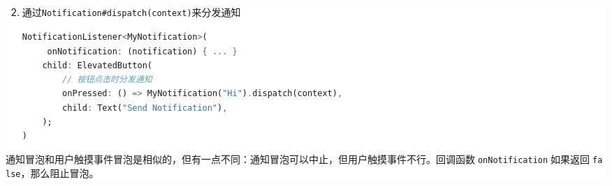 2. 通过`Notification#dispatch(context)`来分发通知

   ~~~dart
   NotificationListener<MyNotification>(
        onNotification: (notification) { ... }
       child: ElevatedButton(
           // 按钮点击时分发通知  
           onPressed: () => MyNotification("Hi").dispatch(context),
           child: Text("Send Notification"),
       );
   )
   ~~~

通知冒泡和用户触摸事件冒泡是相似的，但有一点不同：通知冒泡可以中止，但用户触摸事件不行。回调函数 `onNotification` 如果返回 `false`，那么阻止冒泡。



